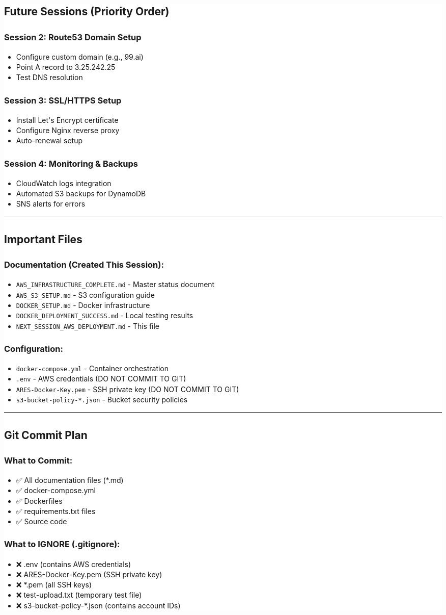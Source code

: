 ## Future Sessions (Priority Order)

### Session 2: Route53 Domain Setup
- Configure custom domain (e.g., 99.ai)
- Point A record to 3.25.242.25
- Test DNS resolution

### Session 3: SSL/HTTPS Setup
- Install Let's Encrypt certificate
- Configure Nginx reverse proxy
- Auto-renewal setup

### Session 4: Monitoring & Backups
- CloudWatch logs integration
- Automated S3 backups for DynamoDB
- SNS alerts for errors

---

## Important Files

### Documentation (Created This Session):
- `AWS_INFRASTRUCTURE_COMPLETE.md` - Master status document
- `AWS_S3_SETUP.md` - S3 configuration guide
- `DOCKER_SETUP.md` - Docker infrastructure
- `DOCKER_DEPLOYMENT_SUCCESS.md` - Local testing results
- `NEXT_SESSION_AWS_DEPLOYMENT.md` - This file

### Configuration:
- `docker-compose.yml` - Container orchestration
- `.env` - AWS credentials (DO NOT COMMIT TO GIT)
- `ARES-Docker-Key.pem` - SSH private key (DO NOT COMMIT TO GIT)
- `s3-bucket-policy-*.json` - Bucket security policies

---

## Git Commit Plan

### What to Commit:
- ✅ All documentation files (*.md)
- ✅ docker-compose.yml
- ✅ Dockerfiles
- ✅ requirements.txt files
- ✅ Source code

### What to IGNORE (.gitignore):
- ❌ .env (contains AWS credentials)
- ❌ ARES-Docker-Key.pem (SSH private key)
- ❌ *.pem (all SSH keys)
- ❌ test-upload.txt (temporary test file)
- ❌ s3-bucket-policy-*.json (contains account IDs)
